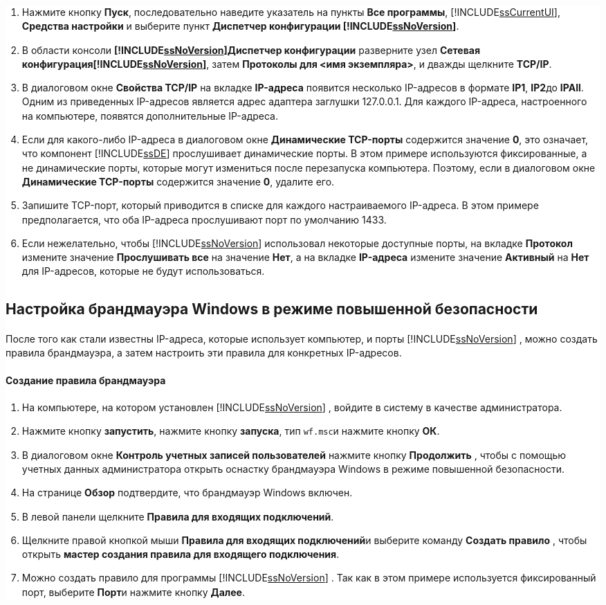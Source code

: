 1.  Нажмите кнопку **Пуск**, последовательно наведите указатель на пункты **Все программы**, [!INCLUDE[ssCurrentUI](../../includes/sscurrentui-md.md)], **Средства настройки** и выберите пункт **Диспетчер конфигурации [!INCLUDE[ssNoVersion](../../includes/ssnoversion-md.md)]**.  
  
2.  В области консоли **[!INCLUDE[ssNoVersion](../../includes/ssnoversion-md.md)]Диспетчер конфигурации** разверните узел **Сетевая конфигурация[!INCLUDE[ssNoVersion](../../includes/ssnoversion-md.md)]**, затем **Протоколы для \<имя экземпляра>**, и дважды щелкните **TCP/IP**.  
  
3.  В диалоговом окне **Свойства TCP/IP** на вкладке **IP-адреса** появится несколько IP-адресов в формате **IP1**, **IP2**до **IPAll**. Одним из приведенных IP-адресов является адрес адаптера заглушки 127.0.0.1. Для каждого IP-адреса, настроенного на компьютере, появятся дополнительные IP-адреса.  
  
4.  Если для какого-либо IP-адреса в диалоговом окне **Динамические TCP-порты** содержится значение **0**, это означает, что компонент [!INCLUDE[ssDE](../../includes/ssde-md.md)] прослушивает динамические порты. В этом примере используются фиксированные, а не динамические порты, которые могут измениться после перезапуска компьютера. Поэтому, если в диалоговом окне **Динамические TCP-порты** содержится значение **0**, удалите его.  
  
5.  Запишите TCP-порт, который приводится в списке для каждого настраиваемого IP-адреса. В этом примере предполагается, что оба IP-адреса прослушивают порт по умолчанию 1433.  
  
6.  Если нежелательно, чтобы [!INCLUDE[ssNoVersion](../../includes/ssnoversion-md.md)] использовал некоторые доступные порты, на вкладке **Протокол** измените значение **Прослушивать все** на значение **Нет**, а на вкладке **IP-адреса** измените значение **Активный** на **Нет** для IP-адресов, которые не будут использоваться.  
  
## <a name="configuring-windows-firewall-with-advanced-security"></a>Настройка брандмауэра Windows в режиме повышенной безопасности  
 После того как стали известны IP-адреса, которые использует компьютер, и порты [!INCLUDE[ssNoVersion](../../includes/ssnoversion-md.md)] , можно создать правила брандмауэра, а затем настроить эти правила для конкретных IP-адресов.  
  
#### <a name="to-create-a-firewall-rule"></a>Создание правила брандмауэра  
  
1.  На компьютере, на котором установлен [!INCLUDE[ssNoVersion](../../includes/ssnoversion-md.md)] , войдите в систему в качестве администратора.  
  
2.  Нажмите кнопку **запустить**, нажмите кнопку **запуска**, тип `wf.msc`и нажмите кнопку **ОК**.  
  
3.  В диалоговом окне **Контроль учетных записей пользователей** нажмите кнопку **Продолжить** , чтобы с помощью учетных данных администратора открыть оснастку брандмауэра Windows в режиме повышенной безопасности.  
  
4.  На странице **Обзор** подтвердите, что брандмауэр Windows включен.  
  
5.  В левой панели щелкните **Правила для входящих подключений**.  
  
6.  Щелкните правой кнопкой мыши **Правила для входящих подключений**и выберите команду **Создать правило** , чтобы открыть **мастер создания правила для входящего подключения**.  
  
7.  Можно создать правило для программы [!INCLUDE[ssNoVersion](../../includes/ssnoversion-md.md)] . Так как в этом примере используется фиксированный порт, выберите **Порт**и нажмите кнопку **Далее**.  
  